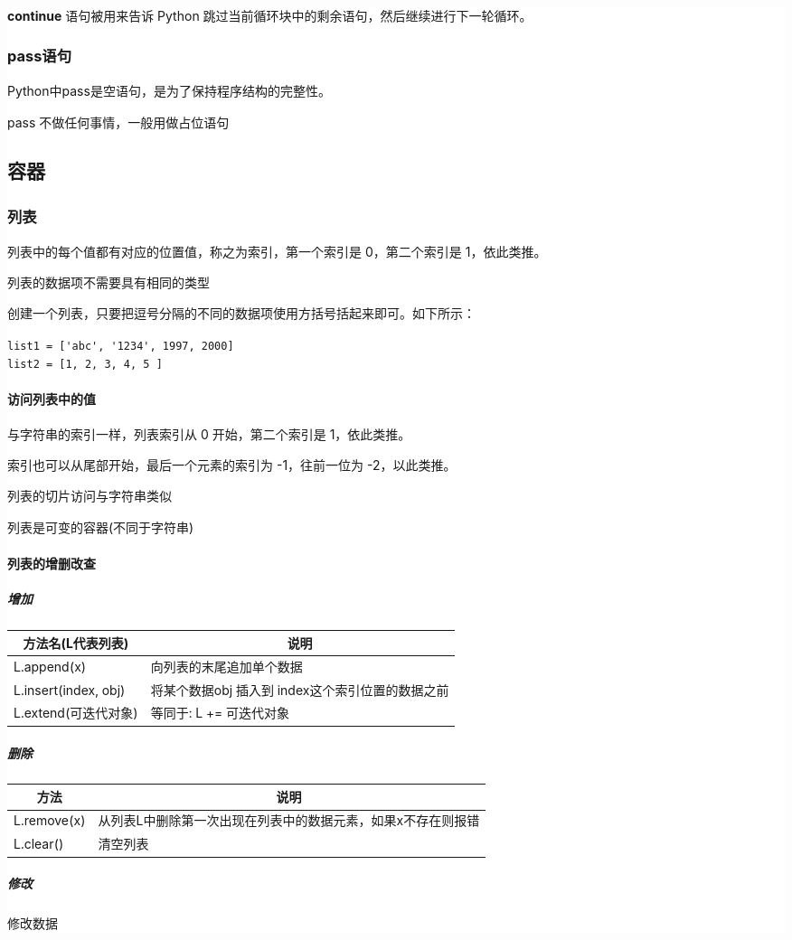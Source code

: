 **continue** 语句被用来告诉 Python 跳过当前循环块中的剩余语句，然后继续进行下一轮循环。

### pass语句

Python中pass是空语句，是为了保持程序结构的完整性。

pass 不做任何事情，一般用做占位语句

## 容器

### 列表

列表中的每个值都有对应的位置值，称之为索引，第一个索引是 0，第二个索引是 1，依此类推。

列表的数据项不需要具有相同的类型

创建一个列表，只要把逗号分隔的不同的数据项使用方括号括起来即可。如下所示：

```
list1 = ['abc', '1234', 1997, 2000]
list2 = [1, 2, 3, 4, 5 ]
```

#### 访问列表中的值

与字符串的索引一样，列表索引从 0 开始，第二个索引是 1，依此类推。

索引也可以从尾部开始，最后一个元素的索引为 -1，往前一位为 -2，以此类推。

列表的切片访问与字符串类似

列表是可变的容器(不同于字符串)

#### 列表的增删改查

##### 增加

| 方法名(L代表列表)    | 说明                                             |
| -------------------- | ------------------------------------------------ |
| L.append(x)          | 向列表的末尾追加单个数据                         |
| L.insert(index, obj) | 将某个数据obj 插入到 index这个索引位置的数据之前 |
| L.extend(可迭代对象) | 等同于: L += 可迭代对象                          |

##### 删除

| 方法        | 说明                                                         |
| ----------- | ------------------------------------------------------------ |
| L.remove(x) | 从列表L中删除第一次出现在列表中的数据元素，如果x不存在则报错 |
| L.clear()   | 清空列表                                                     |

##### 修改

修改数据
